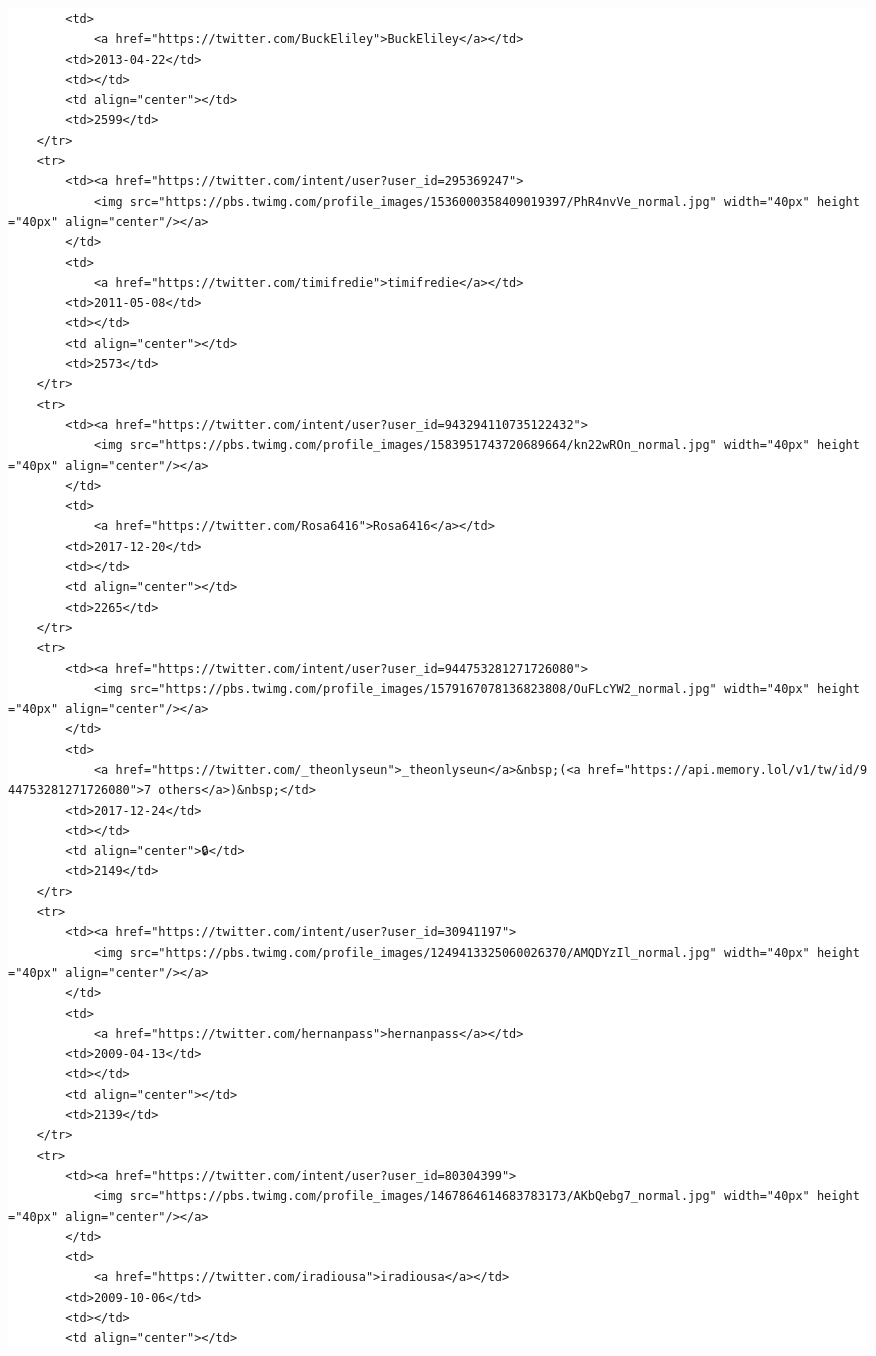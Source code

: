             <td>
                <a href="https://twitter.com/BuckEliley">BuckEliley</a></td>
            <td>2013-04-22</td>
            <td></td>
            <td align="center"></td>
            <td>2599</td>
        </tr>
        <tr>
            <td><a href="https://twitter.com/intent/user?user_id=295369247">
                <img src="https://pbs.twimg.com/profile_images/1536000358409019397/PhR4nvVe_normal.jpg" width="40px" height="40px" align="center"/></a>
            </td>
            <td>
                <a href="https://twitter.com/timifredie">timifredie</a></td>
            <td>2011-05-08</td>
            <td></td>
            <td align="center"></td>
            <td>2573</td>
        </tr>
        <tr>
            <td><a href="https://twitter.com/intent/user?user_id=943294110735122432">
                <img src="https://pbs.twimg.com/profile_images/1583951743720689664/kn22wROn_normal.jpg" width="40px" height="40px" align="center"/></a>
            </td>
            <td>
                <a href="https://twitter.com/Rosa6416">Rosa6416</a></td>
            <td>2017-12-20</td>
            <td></td>
            <td align="center"></td>
            <td>2265</td>
        </tr>
        <tr>
            <td><a href="https://twitter.com/intent/user?user_id=944753281271726080">
                <img src="https://pbs.twimg.com/profile_images/1579167078136823808/OuFLcYW2_normal.jpg" width="40px" height="40px" align="center"/></a>
            </td>
            <td>
                <a href="https://twitter.com/_theonlyseun">_theonlyseun</a>&nbsp;(<a href="https://api.memory.lol/v1/tw/id/944753281271726080">7 others</a>)&nbsp;</td>
            <td>2017-12-24</td>
            <td></td>
            <td align="center">🔒</td>
            <td>2149</td>
        </tr>
        <tr>
            <td><a href="https://twitter.com/intent/user?user_id=30941197">
                <img src="https://pbs.twimg.com/profile_images/1249413325060026370/AMQDYzIl_normal.jpg" width="40px" height="40px" align="center"/></a>
            </td>
            <td>
                <a href="https://twitter.com/hernanpass">hernanpass</a></td>
            <td>2009-04-13</td>
            <td></td>
            <td align="center"></td>
            <td>2139</td>
        </tr>
        <tr>
            <td><a href="https://twitter.com/intent/user?user_id=80304399">
                <img src="https://pbs.twimg.com/profile_images/1467864614683783173/AKbQebg7_normal.jpg" width="40px" height="40px" align="center"/></a>
            </td>
            <td>
                <a href="https://twitter.com/iradiousa">iradiousa</a></td>
            <td>2009-10-06</td>
            <td></td>
            <td align="center"></td>